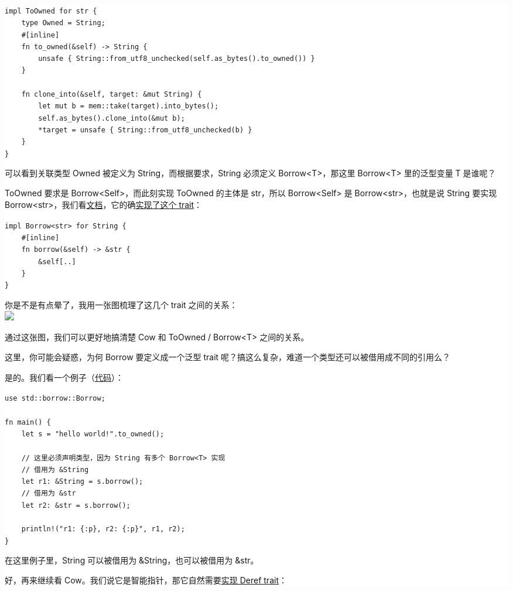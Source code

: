     impl ToOwned for str {
        type Owned = String;
        #[inline]
        fn to_owned(&self) -> String {
            unsafe { String::from_utf8_unchecked(self.as_bytes().to_owned()) }
        }
    
        fn clone_into(&self, target: &mut String) {
            let mut b = mem::take(target).into_bytes();
            self.as_bytes().clone_into(&mut b);
            *target = unsafe { String::from_utf8_unchecked(b) }
        }
    }
    

可以看到关联类型 Owned 被定义为 String，而根据要求，String 必须定义 Borrow\<T>，那这里 Borrow\<T> 里的泛型变量 T 是谁呢？

ToOwned 要求是 Borrow\<Self>，而此刻实现 ToOwned 的主体是 str，所以 Borrow\<Self> 是 Borrow\<str>，也就是说 String 要实现 Borrow\<str>，我们看[文档](https://doc.rust-lang.org/std/string/struct.String.html#impl-Borrow%3Cstr%3E)，它的确[实现了这个 trait](https://doc.rust-lang.org/src/alloc/str.rs.html#198-203)：

    impl Borrow<str> for String {
        #[inline]
        fn borrow(&self) -> &str {
            &self[..]
        }
    }
    

你是不是有点晕了，我用一张图梳理了这几个 trait 之间的关系：  
![](https://static001.geekbang.org/resource/image/ay/52/ayyc5f85c3d9897ddd1acd4c067a5852.jpg?wh=3248x2012)

通过这张图，我们可以更好地搞清楚 Cow 和 ToOwned / Borrow\<T> 之间的关系。

这里，你可能会疑惑，为何 Borrow 要定义成一个泛型 trait 呢？搞这么复杂，难道一个类型还可以被借用成不同的引用么？

是的。我们看一个例子（[代码](https://play.rust-lang.org/?version=stable&mode=debug&edition=2018&gist=36831f05a3e27690beac9fd5beb5b524)）：

    use std::borrow::Borrow;
    
    fn main() {
        let s = "hello world!".to_owned();
    
        // 这里必须声明类型，因为 String 有多个 Borrow<T> 实现
        // 借用为 &String
        let r1: &String = s.borrow();
        // 借用为 &str
        let r2: &str = s.borrow();
    
        println!("r1: {:p}, r2: {:p}", r1, r2);
    }
    

在这里例子里，String 可以被借用为 \&String，也可以被借用为 \&str。

好，再来继续看 Cow。我们说它是智能指针，那它自然需要[实现 Deref trait](https://doc.rust-lang.org/src/alloc/borrow.rs.html#332-341)：
